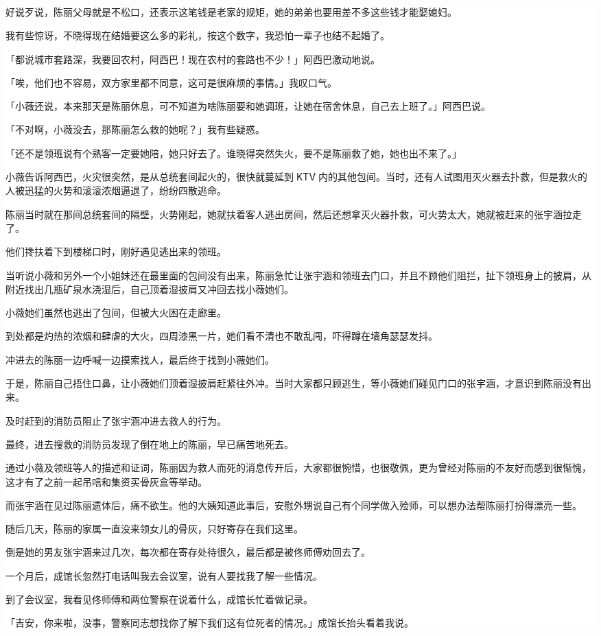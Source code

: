 好说歹说，陈丽父母就是不松口，还表示这笔钱是老家的规矩，她的弟弟也要用差不多这些钱才能娶媳妇。


我有些惊讶，不晓得现在结婚要这么多的彩礼，按这个数字，我恐怕一辈子也结不起婚了。


「都说城市套路深，我要回农村，阿西巴！现在农村的套路也不少！」阿西巴激动地说。


「唉，他们也不容易，双方家里都不同意，这可是很麻烦的事情。」我叹口气。


「小薇还说，本来那天是陈丽休息，可不知道为啥陈丽要和她调班，让她在宿舍休息，自己去上班了。」阿西巴说。


「不对啊，小薇没去，那陈丽怎么救的她呢？」我有些疑惑。


「还不是领班说有个熟客一定要她陪，她只好去了。谁晓得突然失火，要不是陈丽救了她，她也出不来了。」


小薇告诉阿西巴，火灾很突然，是从总统套间起火的，很快就蔓延到 KTV 内的其他包间。当时，还有人试图用灭火器去扑救，但是救火的人被迅猛的火势和滚滚浓烟逼退了，纷纷四散逃命。


陈丽当时就在那间总统套间的隔壁，火势刚起，她就扶着客人逃出房间，然后还想拿灭火器扑救，可火势太大，她就被赶来的张宇涵拉走了。


他们搀扶着下到楼梯口时，刚好遇见逃出来的领班。


当听说小薇和另外一个小姐妹还在最里面的包间没有出来，陈丽急忙让张宇涵和领班去门口，并且不顾他们阻拦，扯下领班身上的披肩，从附近找出几瓶矿泉水浇湿后，自己顶着湿披肩又冲回去找小薇她们。


小薇她们虽然也逃出了包间，但被大火困在走廊里。


到处都是灼热的浓烟和肆虐的大火，四周漆黑一片，她们看不清也不敢乱闯，吓得蹲在墙角瑟瑟发抖。


冲进去的陈丽一边呼喊一边摸索找人，最后终于找到小薇她们。


于是，陈丽自己捂住口鼻，让小薇她们顶着湿披肩赶紧往外冲。当时大家都只顾逃生，等小薇她们碰见门口的张宇涵，才意识到陈丽没有出来。


及时赶到的消防员阻止了张宇涵冲进去救人的行为。


最终，进去搜救的消防员发现了倒在地上的陈丽，早已痛苦地死去。


通过小薇及领班等人的描述和证词，陈丽因为救人而死的消息传开后，大家都很惋惜，也很敬佩，更为曾经对陈丽的不友好而感到很惭愧，这才有了之前一起吊唁和集资买骨灰盒等举动。


而张宇涵在见过陈丽遗体后，痛不欲生。他的大姨知道此事后，安慰外甥说自己有个同学做入殓师，可以想办法帮陈丽打扮得漂亮一些。


随后几天，陈丽的家属一直没来领女儿的骨灰，只好寄存在我们这里。


倒是她的男友张宇涵来过几次，每次都在寄存处待很久，最后都是被佟师傅劝回去了。


  



一个月后，成馆长忽然打电话叫我去会议室，说有人要找我了解一些情况。


到了会议室，我看见佟师傅和两位警察在说着什么，成馆长忙着做记录。


「吉安，你来啦，没事，警察同志想找你了解下我们这有位死者的情况。」成馆长抬头看着我说。
